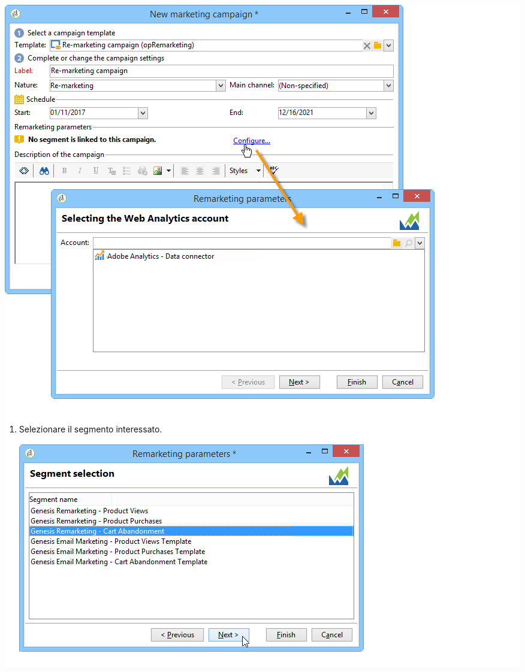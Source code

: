    ![](assets/webanalytics_remarketing_campaign_003.png)

1. Selezionare il segmento interessato.

   ![](assets/webanalytics_remarketing_campaign_005.png)
